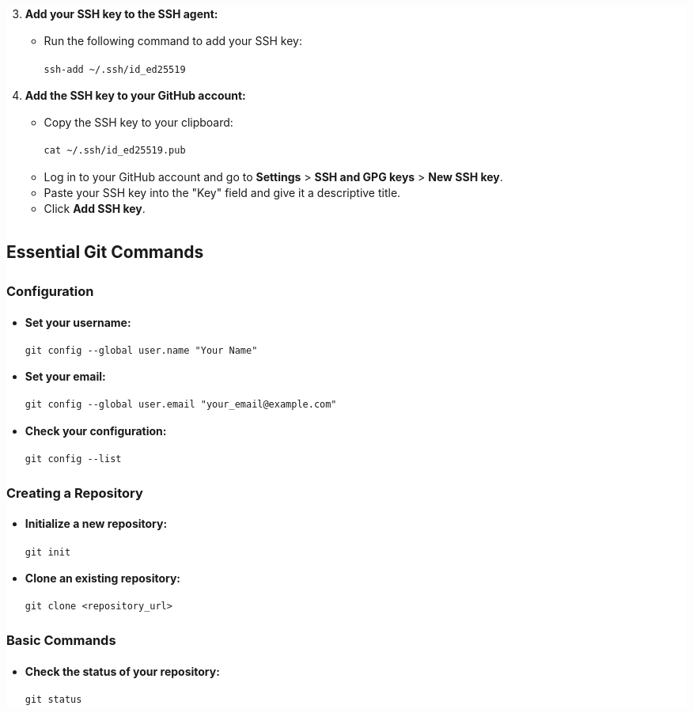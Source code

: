 3. **Add your SSH key to the SSH agent:**

   - Run the following command to add your SSH key:
     ```shell
     ssh-add ~/.ssh/id_ed25519
     ```

4. **Add the SSH key to your GitHub account:**
   - Copy the SSH key to your clipboard:
     ```shell
     cat ~/.ssh/id_ed25519.pub
     ```
   - Log in to your GitHub account and go to **Settings** > **SSH and GPG keys** > **New SSH key**.
   - Paste your SSH key into the "Key" field and give it a descriptive title.
   - Click **Add SSH key**.

## Essential Git Commands

### Configuration

- **Set your username:**

  ```shell
  git config --global user.name "Your Name"
  ```

- **Set your email:**

  ```shell
  git config --global user.email "your_email@example.com"
  ```

- **Check your configuration:**
  ```shell
  git config --list
  ```

### Creating a Repository

- **Initialize a new repository:**

  ```shell
  git init
  ```

- **Clone an existing repository:**
  ```shell
  git clone <repository_url>
  ```

### Basic Commands

- **Check the status of your repository:**

  ```shell
  git status
  ```
